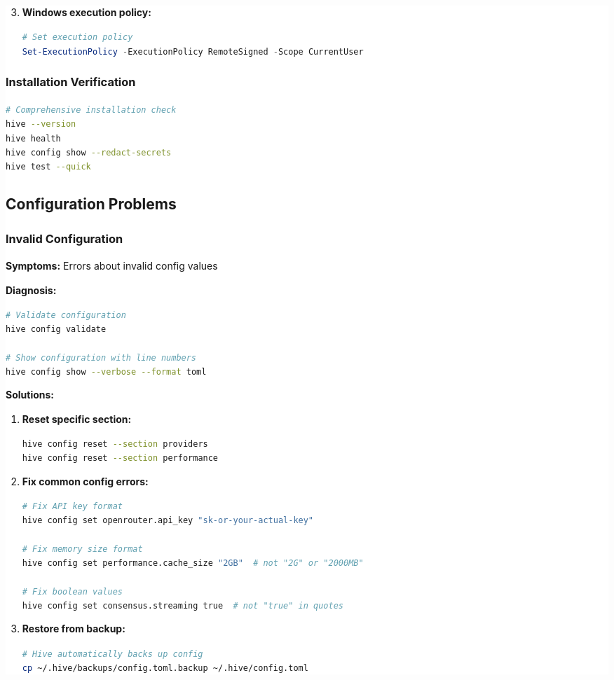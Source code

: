 3. **Windows execution policy:**
   ```powershell
   # Set execution policy
   Set-ExecutionPolicy -ExecutionPolicy RemoteSigned -Scope CurrentUser
   ```

### Installation Verification

```bash
# Comprehensive installation check
hive --version
hive health
hive config show --redact-secrets
hive test --quick
```

## Configuration Problems

### Invalid Configuration

**Symptoms:** Errors about invalid config values

**Diagnosis:**
```bash
# Validate configuration
hive config validate

# Show configuration with line numbers
hive config show --verbose --format toml
```

**Solutions:**

1. **Reset specific section:**
   ```bash
   hive config reset --section providers
   hive config reset --section performance
   ```

2. **Fix common config errors:**
   ```bash
   # Fix API key format
   hive config set openrouter.api_key "sk-or-your-actual-key"
   
   # Fix memory size format
   hive config set performance.cache_size "2GB"  # not "2G" or "2000MB"
   
   # Fix boolean values
   hive config set consensus.streaming true  # not "true" in quotes
   ```

3. **Restore from backup:**
   ```bash
   # Hive automatically backs up config
   cp ~/.hive/backups/config.toml.backup ~/.hive/config.toml
   ```
